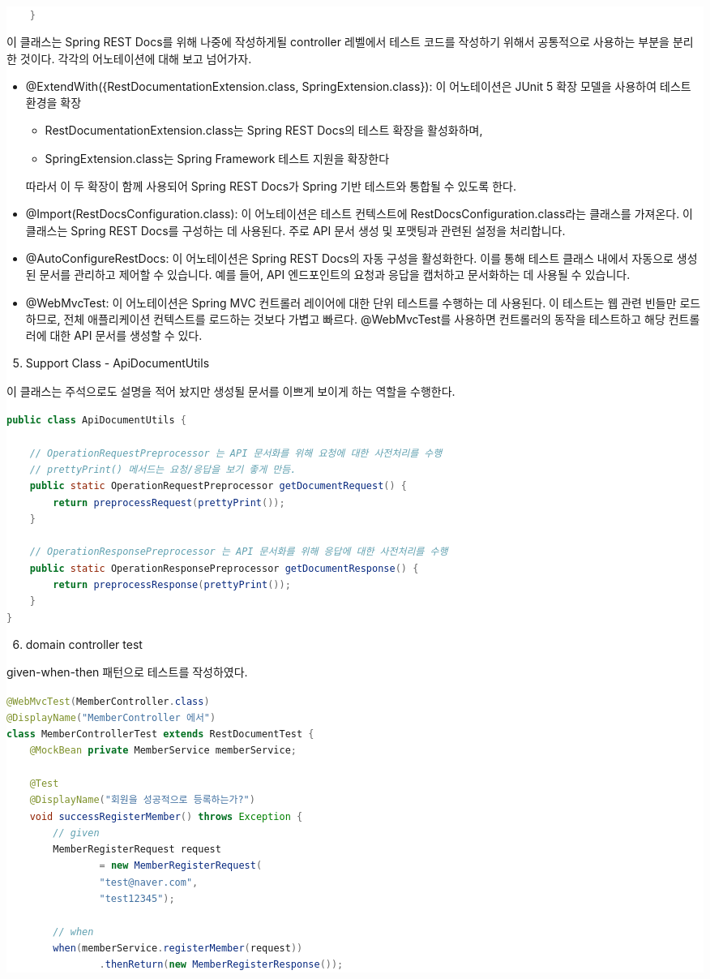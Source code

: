 ```java
    }
```

이 클래스는 Spring REST Docs를 위해 나중에 작성하게될 controller 레벨에서 테스트 코드를 작성하기 위해서 공통적으로 사용하는 부분을 분리한 것이다. 각각의 어노테이션에 대해 보고 넘어가자.

* @ExtendWith({RestDocumentationExtension.class, SpringExtension.class}):
이 어노테이션은 JUnit 5 확장 모델을 사용하여 테스트 환경을 확장

    * RestDocumentationExtension.class는 Spring REST Docs의 테스트 확장을 활성화하며, 
    
    * SpringExtension.class는 Spring Framework 테스트 지원을 확장한다 
    
    따라서 이 두 확장이 함께 사용되어 Spring REST Docs가 Spring 기반 테스트와 통합될 수 있도록 한다. 

* @Import(RestDocsConfiguration.class):
이 어노테이션은 테스트 컨텍스트에 RestDocsConfiguration.class라는 클래스를 가져온다. 이 클래스는 Spring REST Docs를 구성하는 데 사용된다. 주로 API 문서 생성 및 포맷팅과 관련된 설정을 처리합니다.

* @AutoConfigureRestDocs:
이 어노테이션은 Spring REST Docs의 자동 구성을 활성화한다. 이를 통해 테스트 클래스 내에서 자동으로 생성된 문서를 관리하고 제어할 수 있습니다. 예를 들어, API 엔드포인트의 요청과 응답을 캡처하고 문서화하는 데 사용될 수 있습니다.

* @WebMvcTest:
이 어노테이션은 Spring MVC 컨트롤러 레이어에 대한 단위 테스트를 수행하는 데 사용된다. 이 테스트는 웹 관련 빈들만 로드하므로, 전체 애플리케이션 컨텍스트를 로드하는 것보다 가볍고 빠르다. @WebMvcTest를 사용하면 컨트롤러의 동작을 테스트하고 해당 컨트롤러에 대한 API 문서를 생성할 수 있다.

5. Support Class - ApiDocumentUtils

이 클래스는 주석으로도 설명을 적어 놨지만 생성될 문서를 이쁘게 보이게 하는 역할을 수행한다. 

```java
public class ApiDocumentUtils {

    // OperationRequestPreprocessor 는 API 문서화를 위해 요청에 대한 사전처리를 수행
    // prettyPrint() 메서드는 요청/응답을 보기 좋게 만듬.
    public static OperationRequestPreprocessor getDocumentRequest() {
        return preprocessRequest(prettyPrint());
    }

    // OperationResponsePreprocessor 는 API 문서화를 위해 응답에 대한 사전처리를 수행
    public static OperationResponsePreprocessor getDocumentResponse() {
        return preprocessResponse(prettyPrint());
    }
}

```

6. domain controller test

given-when-then 패턴으로 테스트를 작성하였다. 

```java
@WebMvcTest(MemberController.class)
@DisplayName("MemberController 에서")
class MemberControllerTest extends RestDocumentTest {
    @MockBean private MemberService memberService;

    @Test
    @DisplayName("회원을 성공적으로 등록하는가?")
    void successRegisterMember() throws Exception {
        // given
        MemberRegisterRequest request
                = new MemberRegisterRequest(
                "test@naver.com",
                "test12345");

        // when
        when(memberService.registerMember(request))
                .thenReturn(new MemberRegisterResponse());
```